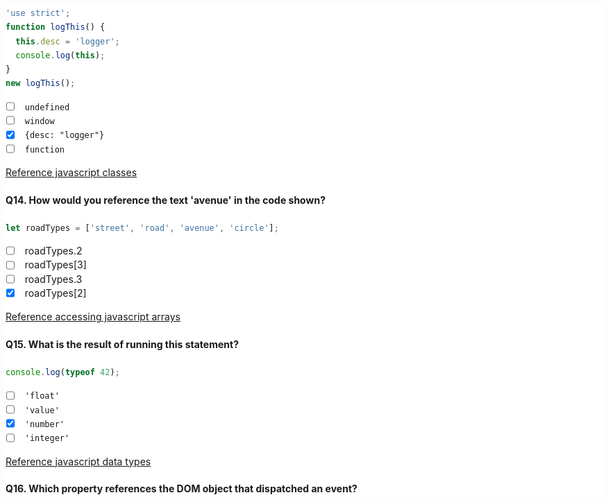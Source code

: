 ```js
'use strict';
function logThis() {
  this.desc = 'logger';
  console.log(this);
}
new logThis();
```

- [ ]  `undefined`
- [ ]  `window`
- [x]  `{desc: "logger"}`
- [ ]  `function`

[Reference javascript classes](https://developer.mozilla.org/en-US/docs/Web/JavaScript/Reference/Classes)

#### [](https://github.com/Ebazhanov/linkedin-skill-assessments-quizzes/blob/main/javascript/javascript-quiz.md#q14-how-would-you-reference-the-text-avenue-in-the-code-shown)Q14. How would you reference the text 'avenue' in the code shown?

```js
let roadTypes = ['street', 'road', 'avenue', 'circle'];
```

- [ ]  roadTypes.2
- [ ]  roadTypes[3]
- [ ]  roadTypes.3
- [x]  roadTypes[2]

[Reference accessing javascript arrays](https://www.w3schools.com/js/js_arrays.asp)

#### [](https://github.com/Ebazhanov/linkedin-skill-assessments-quizzes/blob/main/javascript/javascript-quiz.md#q15-what-is-the-result-of-running-this-statement)Q15. What is the result of running this statement?

```js
console.log(typeof 42);
```

- [ ]  `'float'`
- [ ]  `'value'`
- [x]  `'number'`
- [ ]  `'integer'`

[Reference javascript data types](https://developer.mozilla.org/en-US/docs/Web/JavaScript/Data_structures)

#### [](https://github.com/Ebazhanov/linkedin-skill-assessments-quizzes/blob/main/javascript/javascript-quiz.md#q16-which-property-references-the-dom-object-that-dispatched-an-event)Q16. Which property references the DOM object that dispatched an event?
